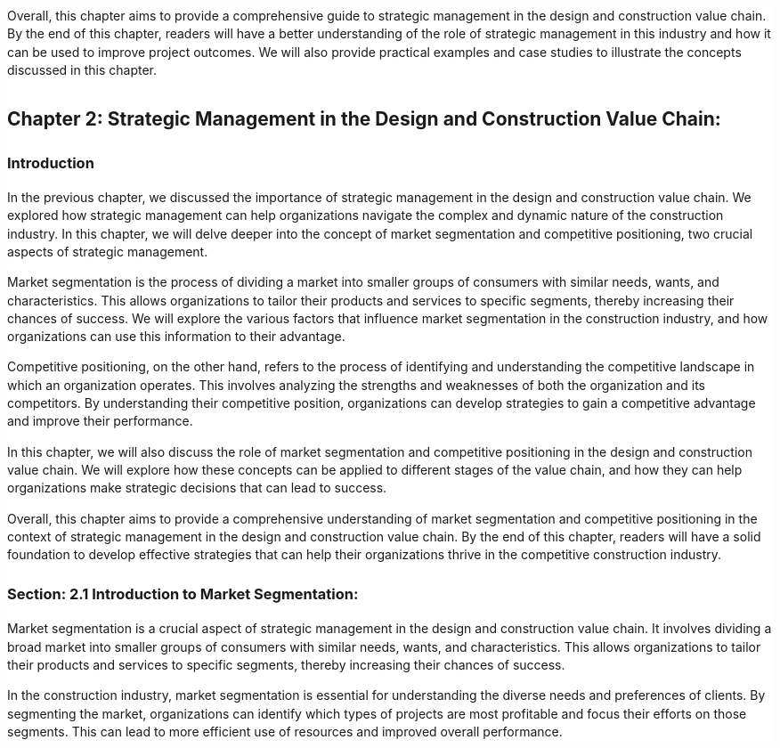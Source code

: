Overall, this chapter aims to provide a comprehensive guide to strategic management in the design and construction value chain. By the end of this chapter, readers will have a better understanding of the role of strategic management in this industry and how it can be used to improve project outcomes. We will also provide practical examples and case studies to illustrate the concepts discussed in this chapter. 


## Chapter 2: Strategic Management in the Design and Construction Value Chain:




### Introduction

In the previous chapter, we discussed the importance of strategic management in the design and construction value chain. We explored how strategic management can help organizations navigate the complex and dynamic nature of the construction industry. In this chapter, we will delve deeper into the concept of market segmentation and competitive positioning, two crucial aspects of strategic management.

Market segmentation is the process of dividing a market into smaller groups of consumers with similar needs, wants, and characteristics. This allows organizations to tailor their products and services to specific segments, thereby increasing their chances of success. We will explore the various factors that influence market segmentation in the construction industry, and how organizations can use this information to their advantage.

Competitive positioning, on the other hand, refers to the process of identifying and understanding the competitive landscape in which an organization operates. This involves analyzing the strengths and weaknesses of both the organization and its competitors. By understanding their competitive position, organizations can develop strategies to gain a competitive advantage and improve their performance.

In this chapter, we will also discuss the role of market segmentation and competitive positioning in the design and construction value chain. We will explore how these concepts can be applied to different stages of the value chain, and how they can help organizations make strategic decisions that can lead to success.

Overall, this chapter aims to provide a comprehensive understanding of market segmentation and competitive positioning in the context of strategic management in the design and construction value chain. By the end of this chapter, readers will have a solid foundation to develop effective strategies that can help their organizations thrive in the competitive construction industry.




### Section: 2.1 Introduction to Market Segmentation:

Market segmentation is a crucial aspect of strategic management in the design and construction value chain. It involves dividing a broad market into smaller groups of consumers with similar needs, wants, and characteristics. This allows organizations to tailor their products and services to specific segments, thereby increasing their chances of success.

In the construction industry, market segmentation is essential for understanding the diverse needs and preferences of clients. By segmenting the market, organizations can identify which types of projects are most profitable and focus their efforts on those segments. This can lead to more efficient use of resources and improved overall performance.

